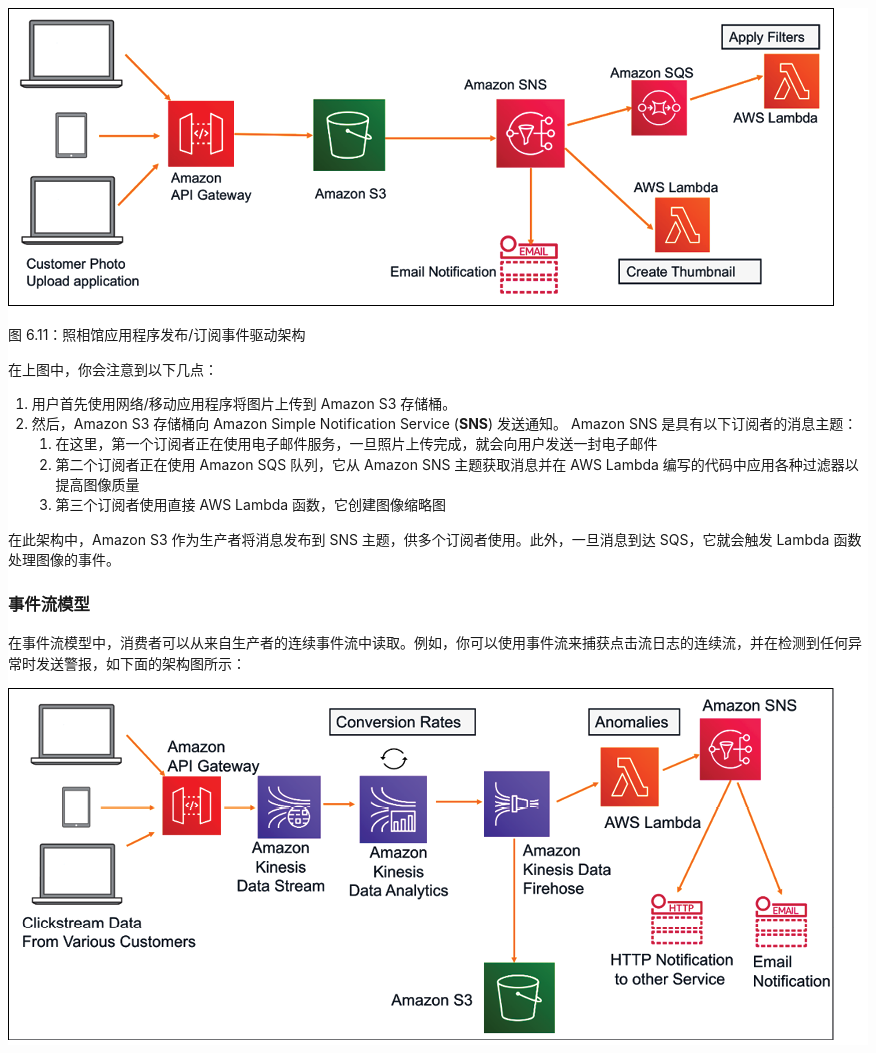 ![](./images/06/6-11.png)

图 6.11：照相馆应用程序发布/订阅事件驱动架构

在上图中，你会注意到以下几点：

1. 用户首先使用网络/移动应用程序将图片上传到 Amazon S3 存储桶。
2. 然后，Amazon S3 存储桶向 Amazon Simple Notification Service (**SNS**) 发送通知。 Amazon SNS 是具有以下订阅者的消息主题：
   1. 在这里，第一个订阅者正在使用电子邮件服务，一旦照片上传完成，就会向用户发送一封电子邮件
   2. 第二个订阅者正在使用 Amazon SQS 队列，它从 Amazon SNS 主题获取消息并在 AWS Lambda 编写的代码中应用各种过滤器以提高图像质量
   3. 第三个订阅者使用直接 AWS Lambda 函数，它创建图像缩略图

在此架构中，Amazon S3 作为生产者将消息发布到 SNS 主题，供多个订阅者使用。此外，一旦消息到达 SQS，它就会触发 Lambda 函数处理图像的事件。

### 事件流模型

在事件流模型中，消费者可以从来自生产者的连续事件流中读取。例如，你可以使用事件流来捕获点击流日志的连续流，并在检测到任何异常时发送警报，如下面的架构图所示：

![](./images/06/6-12.png)
